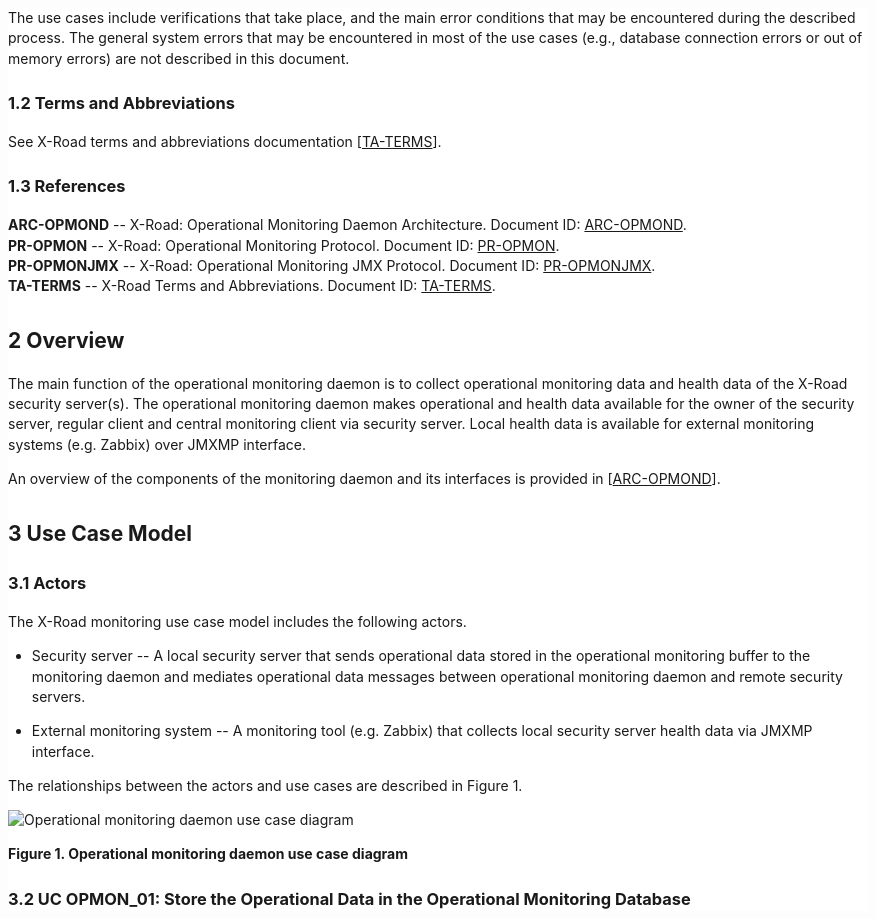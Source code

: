 The use cases include verifications that take place, and the main error conditions that may be encountered during the described process. The general system errors that may be encountered in most of the use cases (e.g., database connection errors or out of memory errors) are not described in this document.


### 1.2 Terms and Abbreviations

See X-Road terms and abbreviations documentation \[[TA-TERMS](#Ref_TERMS)\].

### 1.3 References

<a name="ARC-OPMOND"></a>**ARC-OPMOND** -- X-Road: Operational Monitoring Daemon Architecture. Document ID: [ARC-OPMOND](../Architecture/arc-opmond_x-road_operational_monitoring_daemon_architecture_Y-1096-1.md).  
<a name="PR-OPMON"></a>**PR-OPMON** -- X-Road: Operational Monitoring Protocol. Document ID: [PR-OPMON](../Protocols/pr-opmon_x-road_operational_monitoring_protocol_Y-1096-2.md).  
<a name="PR-OPMONJMX"></a>**PR-OPMONJMX** -- X-Road: Operational Monitoring JMX Protocol. Document ID: [PR-OPMONJMX](../Protocols/pr-opmonjmx_x-road_operational_monitoring_jmx_protocol_Y-1096-3.md).  
<a name="Ref_TERMS" class="anchor"></a>**TA-TERMS** -- X-Road Terms and Abbreviations. Document ID: [TA-TERMS](../../terms_x-road_docs.md).


## 2 Overview

The main function of the operational monitoring daemon is to collect operational monitoring data and health data of the X-Road security server(s). The operational monitoring daemon makes operational and health data available for the owner of the security server, regular client and central monitoring client via security server. Local health data is available for external monitoring systems (e.g. Zabbix) over JMXMP interface.

An overview of the components of the monitoring daemon and its interfaces is provided in \[[ARC-OPMOND](#ARC-OPMOND)\].

## 3 Use Case Model

### 3.1 Actors

The X-Road monitoring use case model includes the following actors.

- Security server -- A local security server that sends operational data stored in the operational monitoring buffer to the monitoring daemon and mediates operational data messages between operational monitoring daemon and remote security servers.

- External monitoring system -- A monitoring tool (e.g. Zabbix) that collects local security server health data via JMXMP interface.

The relationships between the actors and use cases are described in Figure 1.

![Operational monitoring daemon use case diagram](x-road_operational_monitoring_daemon_use_case_diagram.png)

**Figure 1. Operational monitoring daemon use case diagram**

### 3.2 UC OPMON_01: Store the Operational Data in the Operational Monitoring Database
